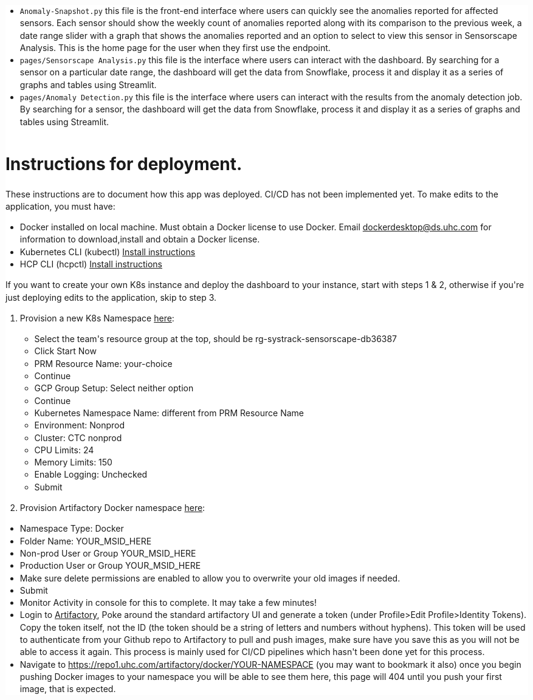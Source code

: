    - `Anomaly-Snapshot.py` this file is the front-end interface where users can quickly see the anomalies reported for affected sensors. Each sensor should show the weekly count of anomalies reported along with its comparison to the previous week, a date range slider with a graph that shows the anomalies reported and an option to select to view this sensor in Sensorscape Analysis. This is the home page for the user when they first use the endpoint.
   - `pages/Sensorscape Analysis.py` this file is the interface where users can interact with the dashboard. By searching for a sensor on a particular date range, the dashboard will get the data from Snowflake, process it and display it as a series of graphs and tables using Streamlit.
   - `pages/Anomaly Detection.py` this file is the interface where users can interact with the results from the anomaly detection job. By searching for a sensor, the dashboard will get the data from Snowflake, process it and display it as a series of graphs and tables using Streamlit.

# Instructions for deployment. 
These instructions are to document how this app was deployed. CI/CD has not been implemented yet. To make edits to the application, you must have:
   - Docker installed on local machine. Must obtain a Docker license to use Docker. Email dockerdesktop@ds.uhc.com for information to download,install and obtain a Docker license. 
   - Kubernetes CLI (kubectl) [Install instructions](https://docs.hcp.uhg.com/hcc-kubernetes/getting-started)
   - HCP CLI (hcpctl) [Install instructions](https://docs.hcp.uhg.com/platform-resource-manager/hcpctl)

If you want to create your own K8s instance and deploy the dashboard to your instance, start with steps 1 & 2, otherwise if you're just deploying edits to the application, skip to step 3. 
1. Provision a new K8s Namespace [here](https://console.hcp.uhg.com/products/hcc-kubernetes/create-hcc-k8s-namespace):
   - Select the team's resource group at the top, should be rg-systrack-sensorscape-db36387
   - Click Start Now
   - PRM Resource Name: your-choice
   - Continue
   - GCP Group Setup: Select neither option
   - Continue
   - Kubernetes Namespace Name: different from PRM Resource Name
   - Environment: Nonprod
   - Cluster: CTC nonprod
   - CPU Limits: 24
   - Memory Limits: 150
   - Enable Logging: Unchecked
   - Submit
     
2. Provision Artifactory Docker namespace [here](https://console.hcp.uhg.com/products/artifactory):
  - Namespace Type: Docker
  - Folder Name: YOUR_MSID_HERE
  - Non-prod User or Group YOUR_MSID_HERE
  - Production User or Group YOUR_MSID_HERE
  - Make sure delete permissions are enabled to allow you to overwrite your old images if needed.
  - Submit
  - Monitor Activity in console for this to complete. It may take a few minutes!
  - Login to [Artifactory](https://repo1.uhc.com/), Poke around the standard artifactory UI and generate a token (under Profile>Edit Profile>Identity Tokens). Copy the token itself, not the ID (the token should be a string of letters and numbers without hyphens). This token will be used to authenticate from your Github repo to Artifactory to pull and push images, make sure have you save this as you will not be able to access it again. This process is mainly used for CI/CD pipelines which hasn't been done yet for this process.
  - Navigate to https://repo1.uhc.com/artifactory/docker/YOUR-NAMESPACE (you may want to bookmark it also) once you begin pushing Docker images to your namespace you will be able to see them here, this page will 404 until you push your first image, that is expected.
